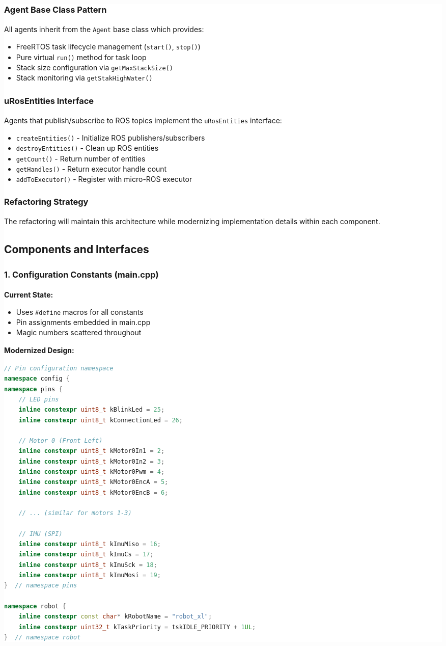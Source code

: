 ```
```

### Agent Base Class Pattern

All agents inherit from the `Agent` base class which provides:
- FreeRTOS task lifecycle management (`start()`, `stop()`)
- Pure virtual `run()` method for task loop
- Stack size configuration via `getMaxStackSize()`
- Stack monitoring via `getStakHighWater()`

### uRosEntities Interface

Agents that publish/subscribe to ROS topics implement the `uRosEntities` interface:
- `createEntities()` - Initialize ROS publishers/subscribers
- `destroyEntities()` - Clean up ROS entities
- `getCount()` - Return number of entities
- `getHandles()` - Return executor handle count
- `addToExecutor()` - Register with micro-ROS executor

### Refactoring Strategy

The refactoring will maintain this architecture while modernizing implementation details within each component.

## Components and Interfaces

### 1. Configuration Constants (main.cpp)

**Current State:**
- Uses `#define` macros for all constants
- Pin assignments embedded in main.cpp
- Magic numbers scattered throughout

**Modernized Design:**

```cpp
// Pin configuration namespace
namespace config {
namespace pins {
    // LED pins
    inline constexpr uint8_t kBlinkLed = 25;
    inline constexpr uint8_t kConnectionLed = 26;
    
    // Motor 0 (Front Left)
    inline constexpr uint8_t kMotor0In1 = 2;
    inline constexpr uint8_t kMotor0In2 = 3;
    inline constexpr uint8_t kMotor0Pwm = 4;
    inline constexpr uint8_t kMotor0EncA = 5;
    inline constexpr uint8_t kMotor0EncB = 6;
    
    // ... (similar for motors 1-3)
    
    // IMU (SPI)
    inline constexpr uint8_t kImuMiso = 16;
    inline constexpr uint8_t kImuCs = 17;
    inline constexpr uint8_t kImuSck = 18;
    inline constexpr uint8_t kImuMosi = 19;
}  // namespace pins

namespace robot {
    inline constexpr const char* kRobotName = "robot_xl";
    inline constexpr uint32_t kTaskPriority = tskIDLE_PRIORITY + 1UL;
}  // namespace robot

```